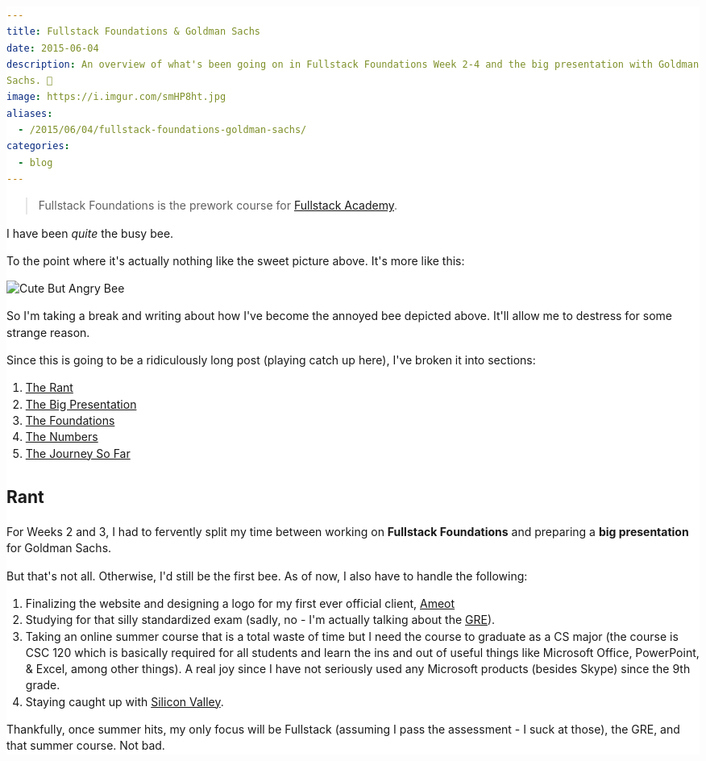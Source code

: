 ```yaml
---
title: Fullstack Foundations & Goldman Sachs
date: 2015-06-04
description: An overview of what's been going on in Fullstack Foundations Week 2-4 and the big presentation with Goldman Sachs. 🚀
image: https://i.imgur.com/smHP8ht.jpg
aliases:
  - /2015/06/04/fullstack-foundations-goldman-sachs/
categories:
  - blog
---
```


> Fullstack Foundations is the prework course for [Fullstack Academy](https://fullstackacademy.com "Fullstack Academy").

I have been _quite_ the busy bee.

To the point where it's actually nothing like the sweet picture above. It's more like this:

![Cute But Angry Bee](https://lh3.googleusercontent.com/Fc45KVdnyT3Gm0WzaYXbhKqsz6kL1qGbCRKXEm8_UIqqlVWXKYK71OZKkPQ-vwErWQFsmdZnZbtZnxHXsPrLetPVUJByY-hz8RpVKHrRvD5YOJUh-S36yZnnzlKq4Krr3CKfJM285y3QSf9tGWSC19WXg_ZcE0VDDrWhN38vo5fctfyvIxUT9bCgGlpH1B0FSkgy_VaWHipGHXEgrQFA26Nc_gq9ycjYKvovqTuyu70EwEJvgbycu_w-6GwZj5-5FK0rUOYF4FZFUBbHvvD9m2IKTdBmjPyEauX1Fp3kK_tmn3PcXmp1OlvyO6AK3k1jhpo3KcltSc24pyO9u1PIeHRA6oVpClBXEzux-D_gyjcKxTCbKltVRx7T-ZcqP3oCjcLTsxW1XFTeuCkGzM8Spuxmfib1AwYtOKqiziudCR_r33azJT2fzI9nOmrtxACJjjsDD9TjBvqpcMlZ6B_2rgvvLuAqxZy3bv6ysIM0ssbf4Xh8IkRxzh8jmoUULLD-FGHKq785zSinYuM8y1tPyu6qS6gy5HsPSzfzOJokQInLjBSYPR1-r134YCMjqga_sn4dW8Gy2YInQKYEci_-BgIPQl5D0tYK78KwLmOvhqTkifvcSyPEvHi7PlDn_SrL=w207-h220-no)

So I'm taking a break and writing about how I've become the annoyed bee depicted above. It'll allow me to destress for some strange reason.

Since this is going to be a ridiculously long post (playing catch up here), I've broken it into sections:

1.  [The Rant](#section-rant)
2.  [The Big Presentation](#section-presentation)
3.  [The Foundations](#section-foundations)
4.  [The Numbers](#section-numbers)
5.  [The Journey So Far](#section-journey)

## Rant

For Weeks 2 and 3, I had to fervently split my time between working on **Fullstack Foundations** and preparing a **big presentation** for Goldman Sachs.

But that's not all. Otherwise, I'd still be the first bee. As of now, I also have to handle the following:

1.  Finalizing the website and designing a logo for my first ever official client, [Ameot](https://www.ameot.com/ "Ameot")
2.  Studying for that silly standardized exam (sadly, no - I'm actually talking about the [GRE](https://www.ets.org/gre "GRE")).
3.  Taking an online summer course that is a total waste of time but I need the course to graduate as a CS major (the course is CSC 120 which is basically required for all students and learn the ins and out of useful things like Microsoft Office, PowerPoint, & Excel, among other things). A real joy since I have not seriously used any Microsoft products (besides Skype) since the 9th grade.
4.  Staying caught up with [Silicon Valley](<//www.wikiwand.com/en/Silicon_Valley_(TV_series)> "SIlicon Valley").

Thankfully, once summer hits, my only focus will be Fullstack (assuming I pass the assessment - I suck at those), the GRE, and that summer course. Not bad.
